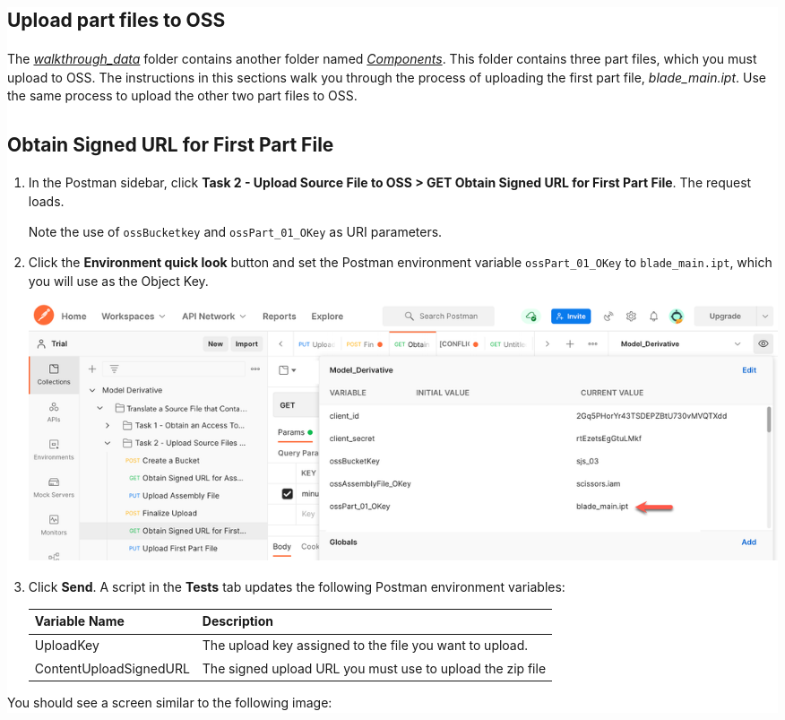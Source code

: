 
## Upload part files to OSS

The [*walkthrough_data*](../walkthrough_data) folder contains another folder named [*Components*](../walkthrough_data/Components). This folder contains three part files, which you must upload to OSS. The instructions in this sections walk you through the process of uploading the first part file, *blade_main.ipt*. Use the same process to upload the other two part files to OSS.

## Obtain Signed URL for First Part File

1. In the Postman sidebar, click **Task 2 - Upload Source File to OSS > GET Obtain Signed URL for First Part File**. The request loads.

   Note the use of `ossBucketkey` and `ossPart_01_OKey` as URI parameters.

2. Click the **Environment quick look** button and set the Postman environment variable `ossPart_01_OKey` to `blade_main.ipt`, which you will use as the Object Key.

   ![Set Object key](../images/tutorial_03_task_02_obtain_signed_url_firstpartoss_01.png "Set Object Key")

3. Click **Send**. A script in the **Tests** tab updates the following Postman environment variables:

   | Variable Name              | Description                                                                                 |
   |----------------------------|---------------------------------------------------------------------------------------------|
   | UploadKey | The upload key assigned to the file you want to upload.                                                       |
   | ContentUploadSignedURL | The signed upload URL you must use to upload the zip file                                       |
   
You should see a screen similar to the following image:
   